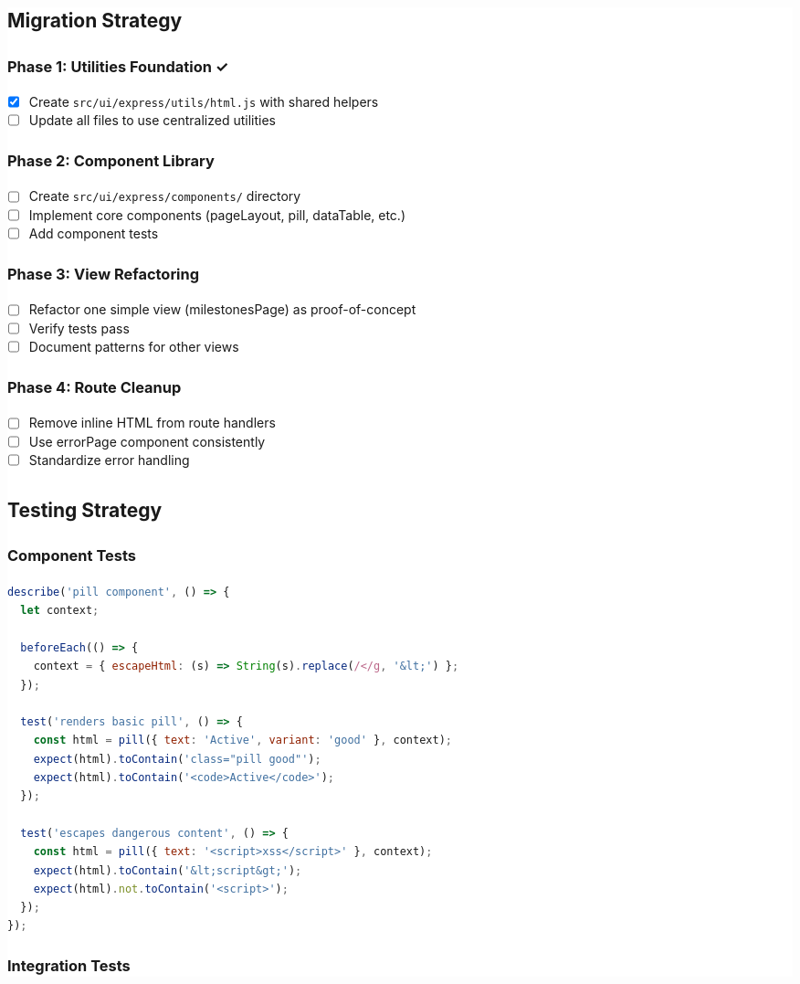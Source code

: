 ## Migration Strategy

### Phase 1: Utilities Foundation ✓
- [x] Create `src/ui/express/utils/html.js` with shared helpers
- [ ] Update all files to use centralized utilities

### Phase 2: Component Library
- [ ] Create `src/ui/express/components/` directory
- [ ] Implement core components (pageLayout, pill, dataTable, etc.)
- [ ] Add component tests

### Phase 3: View Refactoring
- [ ] Refactor one simple view (milestonesPage) as proof-of-concept
- [ ] Verify tests pass
- [ ] Document patterns for other views

### Phase 4: Route Cleanup
- [ ] Remove inline HTML from route handlers
- [ ] Use errorPage component consistently
- [ ] Standardize error handling

## Testing Strategy

### Component Tests

```javascript
describe('pill component', () => {
  let context;
  
  beforeEach(() => {
    context = { escapeHtml: (s) => String(s).replace(/</g, '&lt;') };
  });
  
  test('renders basic pill', () => {
    const html = pill({ text: 'Active', variant: 'good' }, context);
    expect(html).toContain('class="pill good"');
    expect(html).toContain('<code>Active</code>');
  });
  
  test('escapes dangerous content', () => {
    const html = pill({ text: '<script>xss</script>' }, context);
    expect(html).toContain('&lt;script&gt;');
    expect(html).not.toContain('<script>');
  });
});
```

### Integration Tests
